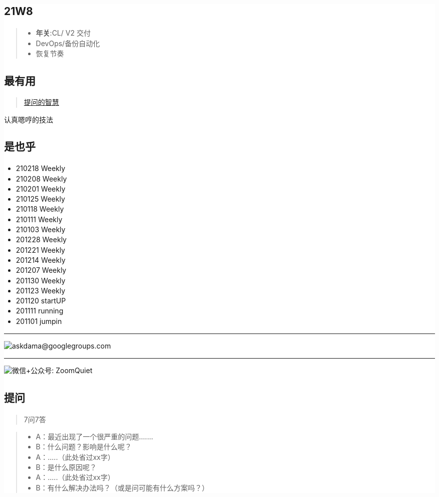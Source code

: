 ## 21W8
> - **年关**:CL/ V2 交付
> - DevOps/备份自动化
> - 恢复节奏

## 最有用
> [提问的智慧](https://github.com/DebugUself/How-To-Ask-Questions-The-Smart-Way/blob/master/README-zh_CN.md)

认真嗯哼的技法

## 是也乎

- 210218 Weekly
- 210208 Weekly
- 210201 Weekly
- 210125 Weekly
- 210118 Weekly
- 210111 Weekly
- 210103 Weekly
- 201228 Weekly
- 201221 Weekly
- 201214 Weekly
- 201207 Weekly
- 201130 Weekly
- 201123 Weekly
- 201120 startUP
- 201111 running
- 201101 jumpin



-------

![askdama@googlegroups.com](http://openmindclub.zoomquiet.top/res/KEEP/kcn_ask-dama.jpg?imageView2/2/h/420)


-------

![微信+公众号: ZoomQuiet](http://ydlj.zoomquiet.top/ipic/2020-03-21-wx-zoomquiet.jpg?imageView2/2/w/420)

## 提问
> 7问7答


> - A：最近出现了一个很严重的问题.......
> - B：什么问题？影响是什么呢？
> - A：.....（此处省过xx字）
> - B：是什么原因呢？
> - A：.....（此处省过xx字）
> - B：有什么解决办法吗？（或是问可能有什么方案吗？）
